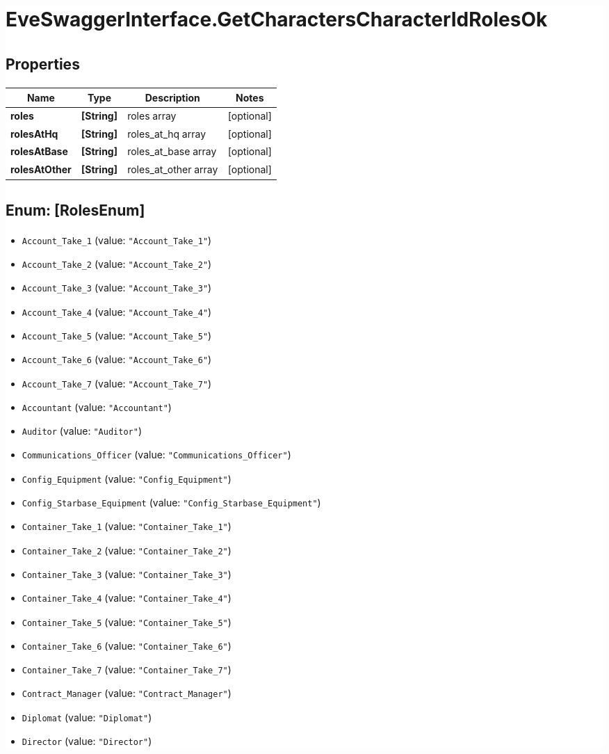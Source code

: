 # EveSwaggerInterface.GetCharactersCharacterIdRolesOk

## Properties
Name | Type | Description | Notes
------------ | ------------- | ------------- | -------------
**roles** | **[String]** | roles array | [optional] 
**rolesAtHq** | **[String]** | roles_at_hq array | [optional] 
**rolesAtBase** | **[String]** | roles_at_base array | [optional] 
**rolesAtOther** | **[String]** | roles_at_other array | [optional] 


<a name="[RolesEnum]"></a>
## Enum: [RolesEnum]


* `Account_Take_1` (value: `"Account_Take_1"`)

* `Account_Take_2` (value: `"Account_Take_2"`)

* `Account_Take_3` (value: `"Account_Take_3"`)

* `Account_Take_4` (value: `"Account_Take_4"`)

* `Account_Take_5` (value: `"Account_Take_5"`)

* `Account_Take_6` (value: `"Account_Take_6"`)

* `Account_Take_7` (value: `"Account_Take_7"`)

* `Accountant` (value: `"Accountant"`)

* `Auditor` (value: `"Auditor"`)

* `Communications_Officer` (value: `"Communications_Officer"`)

* `Config_Equipment` (value: `"Config_Equipment"`)

* `Config_Starbase_Equipment` (value: `"Config_Starbase_Equipment"`)

* `Container_Take_1` (value: `"Container_Take_1"`)

* `Container_Take_2` (value: `"Container_Take_2"`)

* `Container_Take_3` (value: `"Container_Take_3"`)

* `Container_Take_4` (value: `"Container_Take_4"`)

* `Container_Take_5` (value: `"Container_Take_5"`)

* `Container_Take_6` (value: `"Container_Take_6"`)

* `Container_Take_7` (value: `"Container_Take_7"`)

* `Contract_Manager` (value: `"Contract_Manager"`)

* `Diplomat` (value: `"Diplomat"`)

* `Director` (value: `"Director"`)
